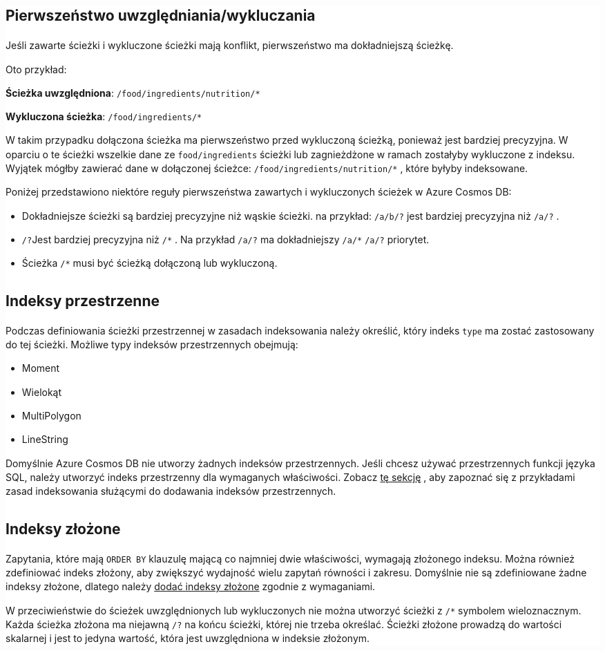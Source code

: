 ## <a name="includeexclude-precedence"></a>Pierwszeństwo uwzględniania/wykluczania

Jeśli zawarte ścieżki i wykluczone ścieżki mają konflikt, pierwszeństwo ma dokładniejszą ścieżkę.

Oto przykład:

**Ścieżka uwzględniona**: `/food/ingredients/nutrition/*`

**Wykluczona ścieżka**: `/food/ingredients/*`

W takim przypadku dołączona ścieżka ma pierwszeństwo przed wykluczoną ścieżką, ponieważ jest bardziej precyzyjna. W oparciu o te ścieżki wszelkie dane ze `food/ingredients` ścieżki lub zagnieżdżone w ramach zostałyby wykluczone z indeksu. Wyjątek mógłby zawierać dane w dołączonej ścieżce: `/food/ingredients/nutrition/*` , które byłyby indeksowane.

Poniżej przedstawiono niektóre reguły pierwszeństwa zawartych i wykluczonych ścieżek w Azure Cosmos DB:

- Dokładniejsze ścieżki są bardziej precyzyjne niż wąskie ścieżki. na przykład: `/a/b/?` jest bardziej precyzyjna niż `/a/?` .

- `/?`Jest bardziej precyzyjna niż `/*` . Na przykład `/a/?` ma dokładniejszy `/a/*` `/a/?` priorytet.

- Ścieżka `/*` musi być ścieżką dołączoną lub wykluczoną.

## <a name="spatial-indexes"></a>Indeksy przestrzenne

Podczas definiowania ścieżki przestrzennej w zasadach indeksowania należy określić, który indeks ```type``` ma zostać zastosowany do tej ścieżki. Możliwe typy indeksów przestrzennych obejmują:

* Moment

* Wielokąt

* MultiPolygon

* LineString

Domyślnie Azure Cosmos DB nie utworzy żadnych indeksów przestrzennych. Jeśli chcesz używać przestrzennych funkcji języka SQL, należy utworzyć indeks przestrzenny dla wymaganych właściwości. Zobacz [tę sekcję](sql-query-geospatial-index.md) , aby zapoznać się z przykładami zasad indeksowania służącymi do dodawania indeksów przestrzennych.

## <a name="composite-indexes"></a>Indeksy złożone

Zapytania, które mają `ORDER BY` klauzulę mającą co najmniej dwie właściwości, wymagają złożonego indeksu. Można również zdefiniować indeks złożony, aby zwiększyć wydajność wielu zapytań równości i zakresu. Domyślnie nie są zdefiniowane żadne indeksy złożone, dlatego należy [dodać indeksy złożone](how-to-manage-indexing-policy.md#composite-index) zgodnie z wymaganiami.

W przeciwieństwie do ścieżek uwzględnionych lub wykluczonych nie można utworzyć ścieżki z `/*` symbolem wieloznacznym. Każda ścieżka złożona ma niejawną `/?` na końcu ścieżki, której nie trzeba określać. Ścieżki złożone prowadzą do wartości skalarnej i jest to jedyna wartość, która jest uwzględniona w indeksie złożonym.

